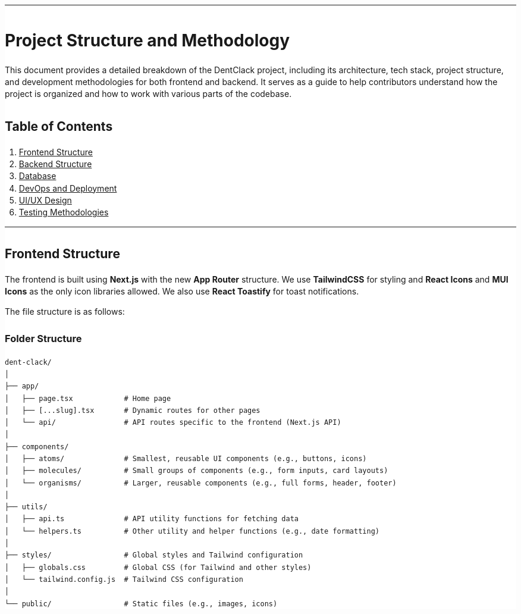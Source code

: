 
---

# Project Structure and Methodology

This document provides a detailed breakdown of the DentClack project, including its architecture, tech stack, project structure, and development methodologies for both frontend and backend. It serves as a guide to help contributors understand how the project is organized and how to work with various parts of the codebase.

## Table of Contents

1. [Frontend Structure](#frontend-structure)
2. [Backend Structure](#backend-structure)
3. [Database](#database)
4. [DevOps and Deployment](#devops-and-deployment)
5. [UI/UX Design](#uiux-design)
6. [Testing Methodologies](#testing-methodologies)

---

## Frontend Structure

The frontend is built using **Next.js** with the new **App Router** structure. We use **TailwindCSS** for styling and **React Icons** and **MUI Icons** as the only icon libraries allowed. We also use **React Toastify** for toast notifications.

The file structure is as follows:

### Folder Structure

```plaintext
dent-clack/
│
├── app/
│   ├── page.tsx            # Home page
│   ├── [...slug].tsx       # Dynamic routes for other pages
│   └── api/                # API routes specific to the frontend (Next.js API)
│
├── components/
│   ├── atoms/              # Smallest, reusable UI components (e.g., buttons, icons)
│   ├── molecules/          # Small groups of components (e.g., form inputs, card layouts)
│   └── organisms/          # Larger, reusable components (e.g., full forms, header, footer)
│
├── utils/
│   ├── api.ts              # API utility functions for fetching data
│   └── helpers.ts          # Other utility and helper functions (e.g., date formatting)
│
├── styles/                 # Global styles and Tailwind configuration
│   ├── globals.css         # Global CSS (for Tailwind and other styles)
│   └── tailwind.config.js  # Tailwind CSS configuration
│
└── public/                 # Static files (e.g., images, icons)
```
